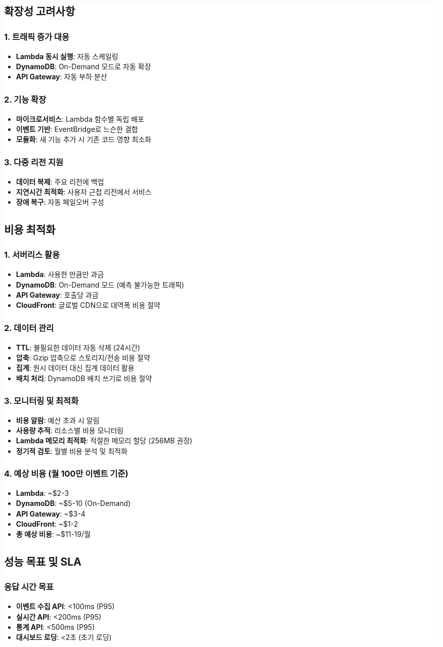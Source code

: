 ## 확장성 고려사항

### 1. 트래픽 증가 대응
- **Lambda 동시 실행**: 자동 스케일링
- **DynamoDB**: On-Demand 모드로 자동 확장
- **API Gateway**: 자동 부하 분산

### 2. 기능 확장
- **마이크로서비스**: Lambda 함수별 독립 배포
- **이벤트 기반**: EventBridge로 느슨한 결합
- **모듈화**: 새 기능 추가 시 기존 코드 영향 최소화

### 3. 다중 리전 지원
- **데이터 복제**: 주요 리전에 백업
- **지연시간 최적화**: 사용자 근접 리전에서 서비스
- **장애 복구**: 자동 페일오버 구성

## 비용 최적화

### 1. 서버리스 활용
- **Lambda**: 사용한 만큼만 과금
- **DynamoDB**: On-Demand 모드 (예측 불가능한 트래픽)
- **API Gateway**: 호출당 과금
- **CloudFront**: 글로벌 CDN으로 대역폭 비용 절약

### 2. 데이터 관리
- **TTL**: 불필요한 데이터 자동 삭제 (24시간)
- **압축**: Gzip 압축으로 스토리지/전송 비용 절약
- **집계**: 원시 데이터 대신 집계 데이터 활용
- **배치 처리**: DynamoDB 배치 쓰기로 비용 절약

### 3. 모니터링 및 최적화
- **비용 알람**: 예산 초과 시 알림
- **사용량 추적**: 리소스별 비용 모니터링
- **Lambda 메모리 최적화**: 적절한 메모리 할당 (256MB 권장)
- **정기적 검토**: 월별 비용 분석 및 최적화

### 4. 예상 비용 (월 100만 이벤트 기준)
- **Lambda**: ~$2-3
- **DynamoDB**: ~$5-10 (On-Demand)
- **API Gateway**: ~$3-4
- **CloudFront**: ~$1-2
- **총 예상 비용**: ~$11-19/월

## 성능 목표 및 SLA

### 응답 시간 목표
- **이벤트 수집 API**: <100ms (P95)
- **실시간 API**: <200ms (P95)
- **통계 API**: <500ms (P95)
- **대시보드 로딩**: <2초 (초기 로딩)
